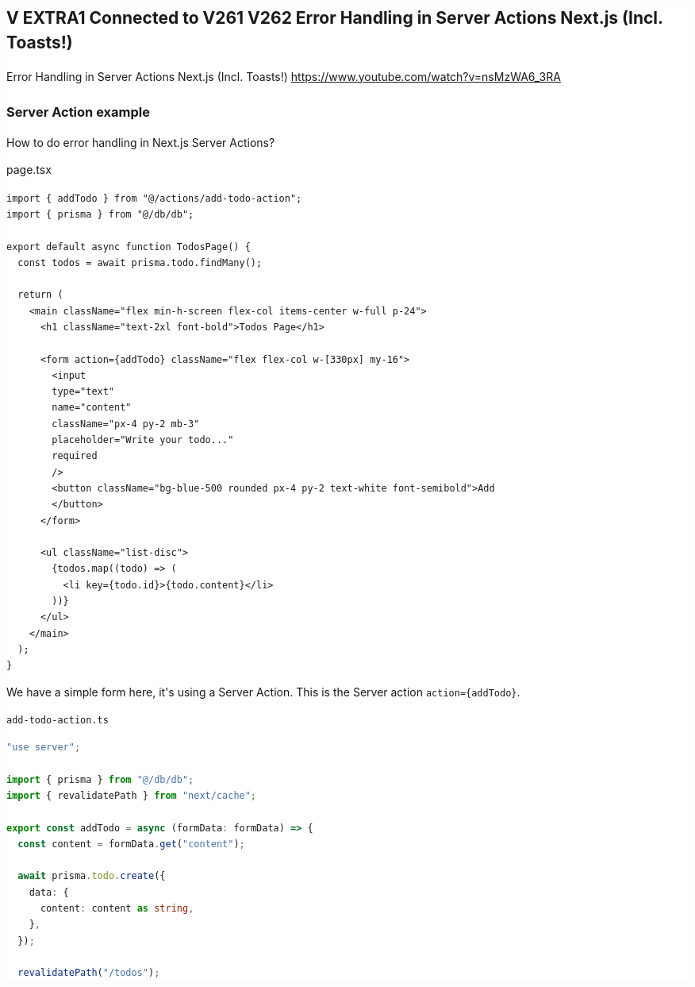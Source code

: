 ## V EXTRA1 Connected to V261 V262 Error Handling in Server Actions Next.js (Incl. Toasts!)

Error Handling in Server Actions Next.js (Incl. Toasts!)
https://www.youtube.com/watch?v=nsMzWA6_3RA

### Server Action example

How to do error handling in Next.js Server Actions? 

page.tsx
```tsx
import { addTodo } from "@/actions/add-todo-action";
import { prisma } from "@/db/db";

export default async function TodosPage() {
  const todos = await prisma.todo.findMany();

  return (
    <main className="flex min-h-screen flex-col items-center w-full p-24">
      <h1 className="text-2xl font-bold">Todos Page</h1>

      <form action={addTodo} className="flex flex-col w-[330px] my-16">
        <input
        type="text"
        name="content"
        className="px-4 py-2 mb-3"
        placeholder="Write your todo..."
        required
        />
        <button className="bg-blue-500 rounded px-4 py-2 text-white font-semibold">Add
        </button>
      </form> 

      <ul className="list-disc">
        {todos.map((todo) => (
          <li key={todo.id}>{todo.content}</li>
        ))}
      </ul>
    </main>    
  );
}
```


We have a simple form here, it's using a Server Action. This is the Server action `action={addTodo}`. 

`add-todo-action.ts`
```ts
"use server";

import { prisma } from "@/db/db";
import { revalidatePath } from "next/cache";

export const addTodo = async (formData: formData) => {
  const content = formData.get("content");

  await prisma.todo.create({
    data: {
      content: content as string,
    },
  });

  revalidatePath("/todos");
```